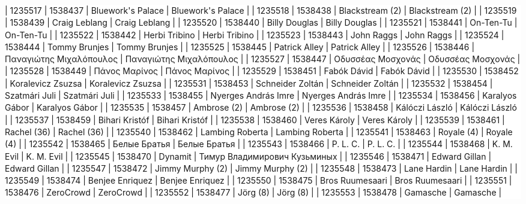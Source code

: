 | 1235517 | 1538437 | Bluework's Palace | Bluework's Palace |
| 1235518 | 1538438 | Blackstream (2) | Blackstream (2) |
| 1235519 | 1538439 | Craig Leblang | Craig Leblang |
| 1235520 | 1538440 | Billy Douglas | Billy Douglas |
| 1235521 | 1538441 | On-Ten-Tu | On-Ten-Tu |
| 1235522 | 1538442 | Herbi Tribino | Herbi Tribino |
| 1235523 | 1538443 | John Raggs | John Raggs |
| 1235524 | 1538444 | Tommy Brunjes | Tommy Brunjes |
| 1235525 | 1538445 | Patrick Alley | Patrick Alley |
| 1235526 | 1538446 | Παναγιώτης Μιχαλόπουλος | Παναγιώτης Μιχαλόπουλος |
| 1235527 | 1538447 | Οδυσσέας Μοσχονάς | Οδυσσέας Μοσχονάς |
| 1235528 | 1538449 | Πάνος Μαρίνος | Πάνος Μαρίνος |
| 1235529 | 1538451 | Fabók Dávid | Fabók Dávid |
| 1235530 | 1538452 | Koralevicz Zsuzsa | Koralevicz Zsuzsa |
| 1235531 | 1538453 | Schneider Zoltán | Schneider Zoltán |
| 1235532 | 1538454 | Szatmári Juli | Szatmári Juli |
| 1235533 | 1538455 | Nyerges András Imre | Nyerges András Imre |
| 1235534 | 1538456 | Karalyos Gábor | Karalyos Gábor |
| 1235535 | 1538457 | Ambrose (2) | Ambrose (2) |
| 1235536 | 1538458 | Kálóczi László | Kálóczi László |
| 1235537 | 1538459 | Bihari Kristóf | Bihari Kristóf |
| 1235538 | 1538460 | Veres Károly | Veres Károly |
| 1235539 | 1538461 | Rachel (36) | Rachel (36) |
| 1235540 | 1538462 | Lambing Roberta | Lambing Roberta |
| 1235541 | 1538463 | Royale (4) | Royale (4) |
| 1235542 | 1538465 | Белые Братья | Белые Братья |
| 1235543 | 1538466 | P. L. C. | P. L. C. |
| 1235544 | 1538468 | K. M. Evil | K. M. Evil |
| 1235545 | 1538470 | Dynamit | Тимур Владимирович Кузьминых |
| 1235546 | 1538471 | Edward Gillan | Edward Gillan |
| 1235547 | 1538472 | Jimmy Murphy (2) | Jimmy Murphy (2) |
| 1235548 | 1538473 | Lane Hardin | Lane Hardin |
| 1235549 | 1538474 | Benjee Enriquez | Benjee Enriquez |
| 1235550 | 1538475 | Bros Ruumesaari | Bros Ruumesaari |
| 1235551 | 1538476 | ZeroCrowd | ZeroCrowd |
| 1235552 | 1538477 | Jörg (8) | Jörg (8) |
| 1235553 | 1538478 | Gamasche | Gamasche |